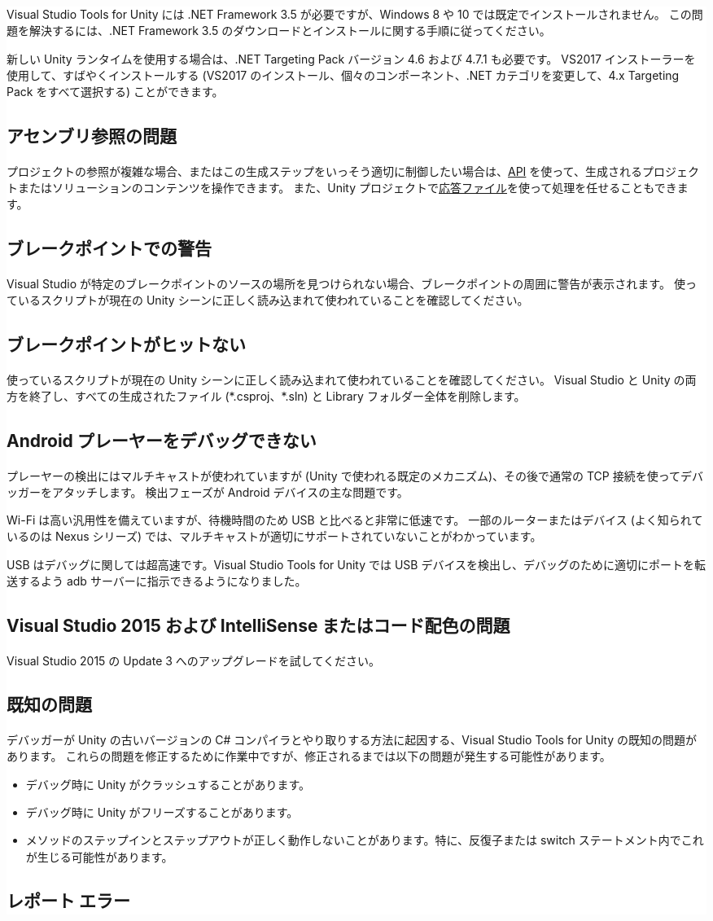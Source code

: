 Visual Studio Tools for Unity には .NET Framework 3.5 が必要ですが、Windows 8 や 10 では既定でインストールされません。 この問題を解決するには、.NET Framework 3.5 のダウンロードとインストールに関する手順に従ってください。

新しい Unity ランタイムを使用する場合は、.NET Targeting Pack バージョン 4.6 および 4.7.1 も必要です。 VS2017 インストーラーを使用して、すばやくインストールする (VS2017 のインストール、個々のコンポーネント、.NET カテゴリを変更して、4.x Targeting Pack をすべて選択する) ことができます。

## <a name="assembly-reference-issues"></a>アセンブリ参照の問題

プロジェクトの参照が複雑な場合、またはこの生成ステップをいっそう適切に制御したい場合は、[API](../cross-platform/customize-project-files-created-by-vstu.md) を使って、生成されるプロジェクトまたはソリューションのコンテンツを操作できます。 また、Unity プロジェクトで[応答ファイル](https://docs.unity3d.com/Manual/PlatformDependentCompilation.html)を使って処理を任せることもできます。

## <a name="breakpoints-with-a-warning"></a>ブレークポイントでの警告

Visual Studio が特定のブレークポイントのソースの場所を見つけられない場合、ブレークポイントの周囲に警告が表示されます。 使っているスクリプトが現在の Unity シーンに正しく読み込まれて使われていることを確認してください。

## <a name="breakpoints-not-hit"></a>ブレークポイントがヒットない

使っているスクリプトが現在の Unity シーンに正しく読み込まれて使われていることを確認してください。 Visual Studio と Unity の両方を終了し、すべての生成されたファイル (\*.csproj、\*.sln) と Library フォルダー全体を削除します。

## <a name="unable-to-debug-android-players"></a>Android プレーヤーをデバッグできない

プレーヤーの検出にはマルチキャストが使われていますが (Unity で使われる既定のメカニズム)、その後で通常の TCP 接続を使ってデバッガーをアタッチします。 検出フェーズが Android デバイスの主な問題です。

Wi-Fi は高い汎用性を備えていますが、待機時間のため USB と比べると非常に低速です。 一部のルーターまたはデバイス (よく知られているのは Nexus シリーズ) では、マルチキャストが適切にサポートされていないことがわかっています。

USB はデバッグに関しては超高速です。Visual Studio Tools for Unity では USB デバイスを検出し、デバッグのために適切にポートを転送するよう adb サーバーに指示できるようになりました。

## <a name="issues-with-visual-studio-2015-and-intellisense-or-code-coloration"></a>Visual Studio 2015 および IntelliSense またはコード配色の問題

Visual Studio 2015 の Update 3 へのアップグレードを試してください。

## <a name="known-issues"></a>既知の問題

 デバッガーが Unity の古いバージョンの C# コンパイラとやり取りする方法に起因する、Visual Studio Tools for Unity の既知の問題があります。 これらの問題を修正するために作業中ですが、修正されるまでは以下の問題が発生する可能性があります。

- デバッグ時に Unity がクラッシュすることがあります。

- デバッグ時に Unity がフリーズすることがあります。

- メソッドのステップインとステップアウトが正しく動作しないことがあります。特に、反復子または switch ステートメント内でこれが生じる可能性があります。

## <a name="report-errors"></a>レポート エラー
